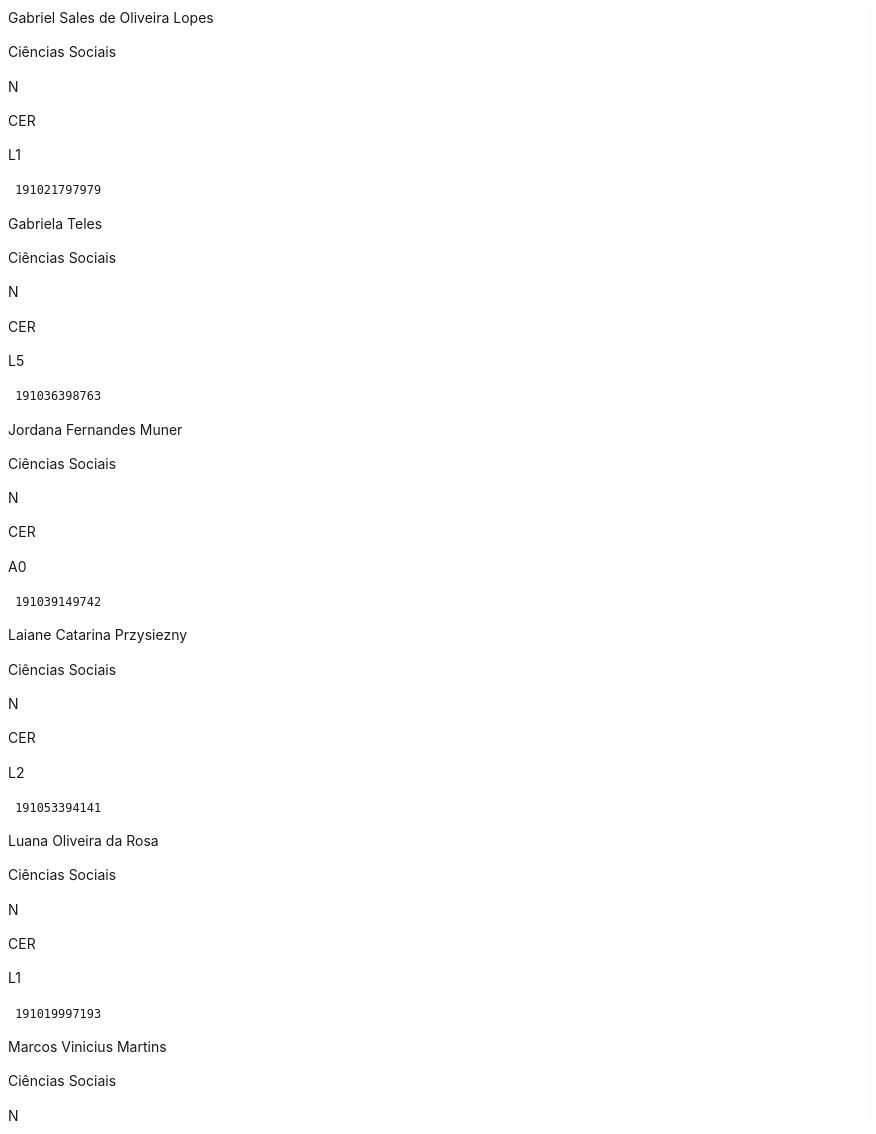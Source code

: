    Gabriel Sales de Oliveira Lopes

   Ciências Sociais

   N

   CER

   L1

     191021797979

   Gabriela Teles

   Ciências Sociais

   N

   CER

   L5

     191036398763

   Jordana Fernandes Muner

   Ciências Sociais

   N

   CER

   A0

     191039149742

   Laiane Catarina Przysiezny

   Ciências Sociais

   N

   CER

   L2

     191053394141

   Luana Oliveira da Rosa

   Ciências Sociais

   N

   CER

   L1

     191019997193

   Marcos Vinicius Martins

   Ciências Sociais

   N
